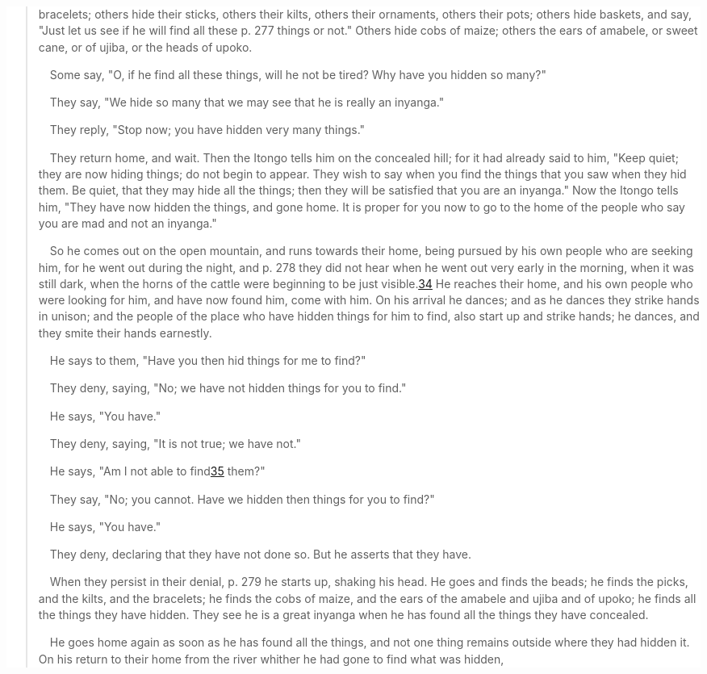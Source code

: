 > bracelets; others hide their sticks, others their kilts, others their
> ornaments, others their pots; others hide baskets, and say, "Just let
> us see if he will find all these <span id="page_277">p. 277</span>
> things or not." Others hide cobs of maize; others the ears of amabele,
> or sweet cane, or of ujiba, or the heads of upoko.
>
>  Some say, "O, if he find all these things, will he not be tired? Why
> have you hidden so many?"
>
>  They say, "We hide so many that we may see that he is really an
> inyanga."
>
>  They reply, "Stop now; you have hidden very many things."
>
>  They return home, and wait. Then the Itongo tells him on the
> concealed hill; for it had already said to him, "Keep quiet; they are
> now hiding things; do not begin to appear. They wish to say when you
> find the things that you saw when they hid them. Be quiet, that they
> may hide all the things; then they will be satisfied that you are an
> inyanga." Now the Itongo tells him, "They have now hidden the things,
> and gone home. It is proper for you now to go to the home of the
> people who say you are mad and not an inyanga."
>
>  So he comes out on the open mountain, and runs towards their home,
> being pursued by his own people who are seeking him, for he went out
> during the night, and <span id="page_278">p. 278</span> they did not
> hear when he went out very early in the morning, when it was still
> dark, when the horns of the cattle were beginning to be just
> visible.<span id="page_278_fr_34"></span>[34](#page_278_note_34) He
> reaches their home, and his own people who were looking for him, and
> have now found him, come with him. On his arrival he dances; and as he
> dances they strike hands in unison; and the people of the place who
> have hidden things for him to find, also start up and strike hands; he
> dances, and they smite their hands earnestly.
>
>  He says to them, "Have you then hid things for me to find?"
>
>  They deny, saying, "No; we have not hidden things for you to find."
>
>  He says, "You have."
>
>  They deny, saying, "It is not true; we have not."
>
>  He says, "Am I not able to find<span
> id="page_278_fr_35"></span>[35](#page_278_note_35) them?"
>
>  They say, "No; you cannot. Have we hidden then things for you to
> find?"
>
>  He says, "You have."
>
>  They deny, declaring that they have not done so. But he asserts that
> they have.
>
>  When they persist in their denial, <span id="page_279">p. 279</span>
> he starts up, shaking his head. He goes and finds the beads; he finds
> the picks, and the kilts, and the bracelets; he finds the cobs of
> maize, and the ears of the amabele and ujiba and of upoko; he finds
> all the things they have hidden. They see he is a great inyanga when
> he has found all the things they have concealed.
>
>  He goes home again as soon as he has found all the things, and not
> one thing remains outside where they had hidden it. On his return to
> their home from the river whither he had gone to find what was hidden,